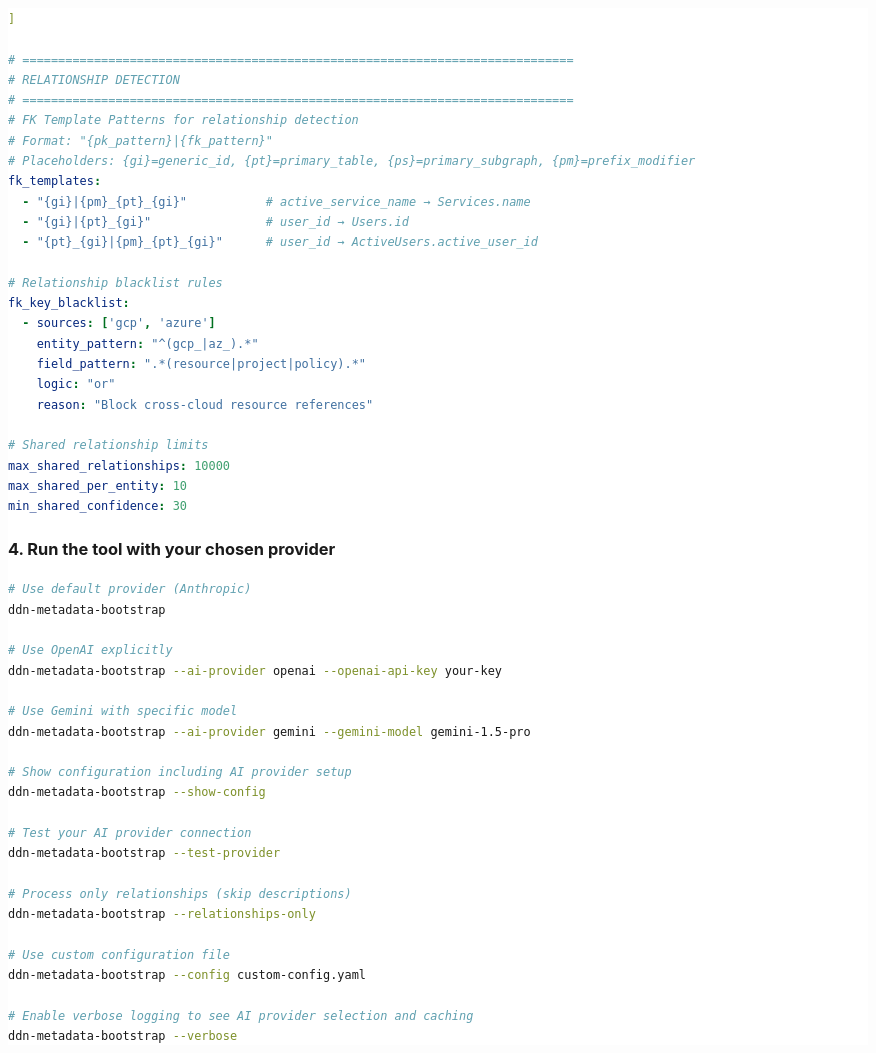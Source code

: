 ```yaml
]

# =============================================================================
# RELATIONSHIP DETECTION
# =============================================================================
# FK Template Patterns for relationship detection
# Format: "{pk_pattern}|{fk_pattern}"
# Placeholders: {gi}=generic_id, {pt}=primary_table, {ps}=primary_subgraph, {pm}=prefix_modifier
fk_templates:
  - "{gi}|{pm}_{pt}_{gi}"           # active_service_name → Services.name
  - "{gi}|{pt}_{gi}"                # user_id → Users.id
  - "{pt}_{gi}|{pm}_{pt}_{gi}"      # user_id → ActiveUsers.active_user_id

# Relationship blacklist rules
fk_key_blacklist:
  - sources: ['gcp', 'azure']
    entity_pattern: "^(gcp_|az_).*"
    field_pattern: ".*(resource|project|policy).*"
    logic: "or"
    reason: "Block cross-cloud resource references"

# Shared relationship limits
max_shared_relationships: 10000
max_shared_per_entity: 10
min_shared_confidence: 30
```

### 4. Run the tool with your chosen provider

```bash
# Use default provider (Anthropic)
ddn-metadata-bootstrap

# Use OpenAI explicitly
ddn-metadata-bootstrap --ai-provider openai --openai-api-key your-key

# Use Gemini with specific model
ddn-metadata-bootstrap --ai-provider gemini --gemini-model gemini-1.5-pro

# Show configuration including AI provider setup
ddn-metadata-bootstrap --show-config

# Test your AI provider connection
ddn-metadata-bootstrap --test-provider

# Process only relationships (skip descriptions)
ddn-metadata-bootstrap --relationships-only

# Use custom configuration file
ddn-metadata-bootstrap --config custom-config.yaml

# Enable verbose logging to see AI provider selection and caching
ddn-metadata-bootstrap --verbose
```
